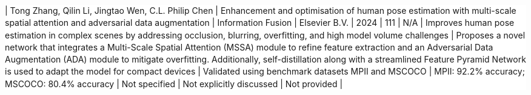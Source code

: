 | Tong Zhang, Qilin Li, Jingtao Wen, C.L. Philip Chen                                                                                                   | Enhancement and optimisation of human pose estimation with multi-scale spatial attention and adversarial data augmentation | Information Fusion                                                                                  | Elsevier B.V.                                                                    | 2024                               | 111                     | N/A                      | Improves human pose estimation in complex scenes by addressing occlusion, blurring, overfitting, and high model volume challenges                                                                                                                                            | Proposes a novel network that integrates a Multi-Scale Spatial Attention (MSSA) module to refine feature extraction and an Adversarial Data Augmentation (ADA) module to mitigate overfitting. Additionally, self-distillation along with a streamlined Feature Pyramid Network is used to adapt the model for compact devices                                                                                                                                                                                                                                                     | Validated using benchmark datasets MPII and MSCOCO                                                                                                                                                                                                                                                                               | MPII: 92.2% accuracy; MSCOCO: 80.4% accuracy                                                                                                                                                                                                                                                                                                                                                                                                                                                 | Not specified                                                                                                                                                                                                                                | Not explicitly discussed                                                                                                                                                                                                                                                                                                                                                                                                                              | Not provided                                                                                                                                                                                                                                                                                                                                                                                                                                                                                                                                   |